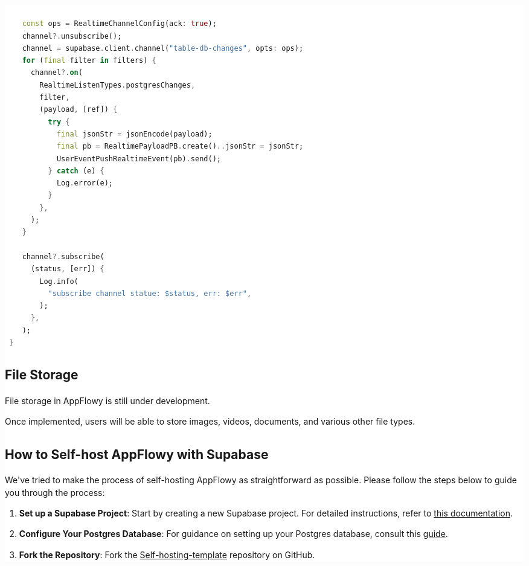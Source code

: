 ```dart

    const ops = RealtimeChannelConfig(ack: true);
    channel?.unsubscribe();
    channel = supabase.client.channel("table-db-changes", opts: ops);
    for (final filter in filters) {
      channel?.on(
        RealtimeListenTypes.postgresChanges,
        filter,
        (payload, [ref]) {
          try {
            final jsonStr = jsonEncode(payload);
            final pb = RealtimePayloadPB.create()..jsonStr = jsonStr;
            UserEventPushRealtimeEvent(pb).send();
          } catch (e) {
            Log.error(e);
          }
        },
      );
    }

    channel?.subscribe(
      (status, [err]) {
        Log.info(
          "subscribe channel statue: $status, err: $err",
        );
      },
    );
 }
```


## File Storage
File storage in AppFlowy is still under development. 

Once implemented, users will be able to store images, videos, documents, and various other file types.

## How to Self-host AppFlowy with Supabase

We've tried to make the process of self-hosting AppFlowy as straightforward as possible. Please follow the steps below to guide you through the process:

1. **Set up a Supabase Project**: Start by creating a new Supabase project. For detailed instructions, refer to [this documentation](https://supabase.com/docs/guides/getting-started/tutorials/with-flutter).

2. **Configure Your Postgres Database**: For guidance on setting up your Postgres database, consult this [guide](https://github.com/AppFlowy-IO/AppFlowy-Supabase/tree/main/postgres).

3. **Fork the Repository**: Fork the [Self-hosting-template](https://github.com/AppFlowy-IO/Self-hosting-template) repository on GitHub.
